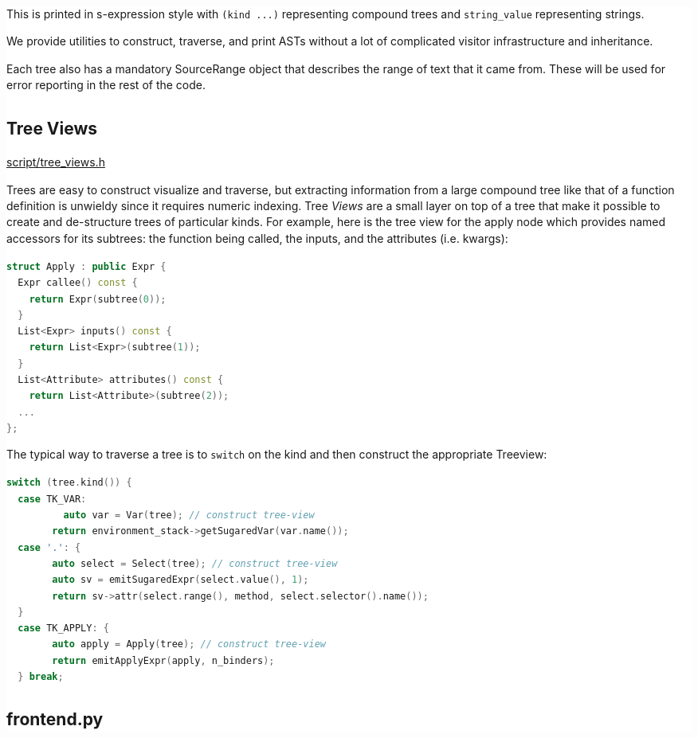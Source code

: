 This is printed in s-expression style with `(kind ...)` representing compound trees and `string_value` representing strings.

We provide utilities to construct, traverse, and print ASTs without a lot of complicated visitor infrastructure and inheritance.

Each tree also has a mandatory SourceRange object that describes the range of text that it came from. These will be used for error reporting in the rest of the code.

## Tree Views ##

[script/tree_views.h](script/tree_views.h)

Trees are easy to construct visualize and traverse, but extracting information from a large compound tree like that of a function definition is unwieldy since it requires numeric indexing. Tree _Views_ are a small layer on top of a tree that make it possible to create and de-structure trees of particular kinds. For example, here is the tree view for the apply node which provides named accessors for its subtrees: the function being called, the inputs, and the attributes (i.e. kwargs):

```cpp
struct Apply : public Expr {
  Expr callee() const {
    return Expr(subtree(0));
  }
  List<Expr> inputs() const {
    return List<Expr>(subtree(1));
  }
  List<Attribute> attributes() const {
    return List<Attribute>(subtree(2));
  ...
};
```

The typical way to traverse a tree is to `switch` on the kind and then construct the appropriate Treeview:

```cpp
switch (tree.kind()) {
  case TK_VAR:
          auto var = Var(tree); // construct tree-view
        return environment_stack->getSugaredVar(var.name());
  case '.': {
        auto select = Select(tree); // construct tree-view
        auto sv = emitSugaredExpr(select.value(), 1);
        return sv->attr(select.range(), method, select.selector().name());
  }
  case TK_APPLY: {
        auto apply = Apply(tree); // construct tree-view
        return emitApplyExpr(apply, n_binders);
  } break;

```

## frontend.py ##
